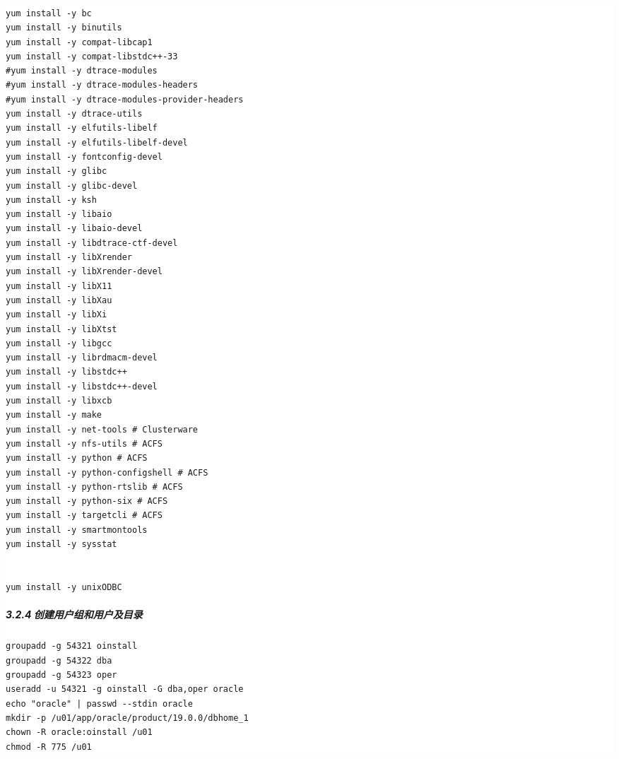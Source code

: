 ```
yum install -y bc    
yum install -y binutils
yum install -y compat-libcap1
yum install -y compat-libstdc++-33
#yum install -y dtrace-modules
#yum install -y dtrace-modules-headers
#yum install -y dtrace-modules-provider-headers
yum install -y dtrace-utils
yum install -y elfutils-libelf
yum install -y elfutils-libelf-devel
yum install -y fontconfig-devel
yum install -y glibc
yum install -y glibc-devel
yum install -y ksh
yum install -y libaio
yum install -y libaio-devel
yum install -y libdtrace-ctf-devel
yum install -y libXrender
yum install -y libXrender-devel
yum install -y libX11
yum install -y libXau
yum install -y libXi
yum install -y libXtst
yum install -y libgcc
yum install -y librdmacm-devel
yum install -y libstdc++
yum install -y libstdc++-devel
yum install -y libxcb
yum install -y make
yum install -y net-tools # Clusterware
yum install -y nfs-utils # ACFS
yum install -y python # ACFS
yum install -y python-configshell # ACFS
yum install -y python-rtslib # ACFS
yum install -y python-six # ACFS
yum install -y targetcli # ACFS
yum install -y smartmontools
yum install -y sysstat


yum install -y unixODBC
```

##### 3.2.4 创建用户组和用户及目录

```
groupadd -g 54321 oinstall
groupadd -g 54322 dba
groupadd -g 54323 oper
useradd -u 54321 -g oinstall -G dba,oper oracle
echo "oracle" | passwd --stdin oracle
mkdir -p /u01/app/oracle/product/19.0.0/dbhome_1
chown -R oracle:oinstall /u01 
chmod -R 775 /u01 
```
